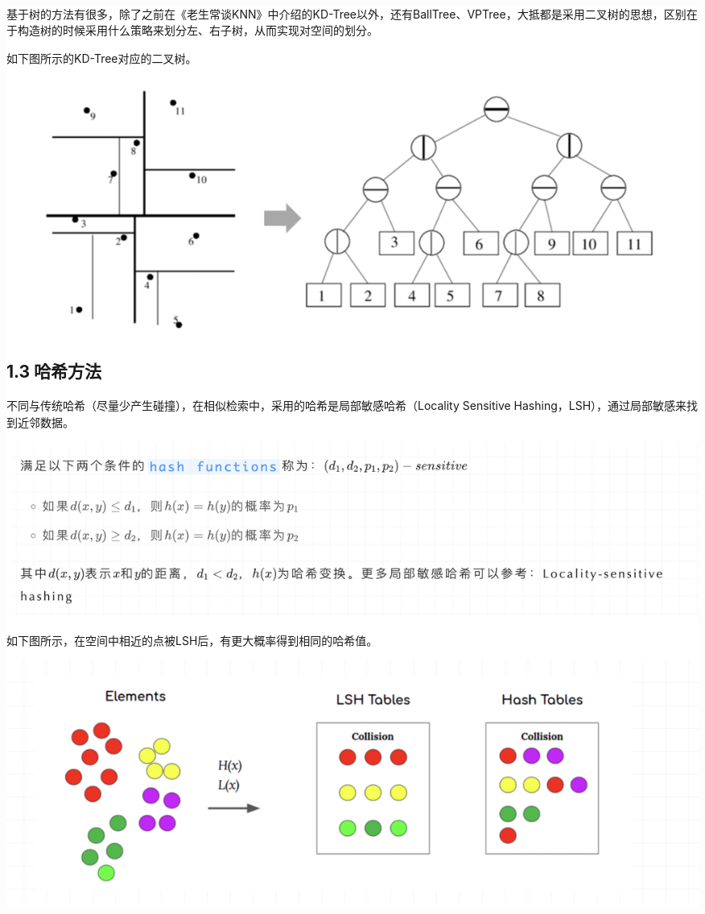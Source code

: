 基于树的方法有很多，除了之前在《老生常谈KNN》中介绍的KD-Tree以外，还有BallTree、VPTree，大抵都是采用二叉树的思想，区别在于构造树的时候采用什么策略来划分左、右子树，从而实现对空间的划分。

如下图所示的KD-Tree对应的二叉树。

![image-20240507224509855](assets/相似检索算法HNSW/image-20240507224509855.png)

## 1.3 哈希方法

不同与传统哈希（尽量少产生碰撞），在相似检索中，采用的哈希是局部敏感哈希（Locality Sensitive Hashing，LSH），通过局部敏感来找到近邻数据。

![image-20240507224710900](assets/相似检索算法HNSW/image-20240507224710900.png)

如下图所示，在空间中相近的点被LSH后，有更大概率得到相同的哈希值。

![image-20240507224800904](assets/相似检索算法HNSW/image-20240507224800904.png)
